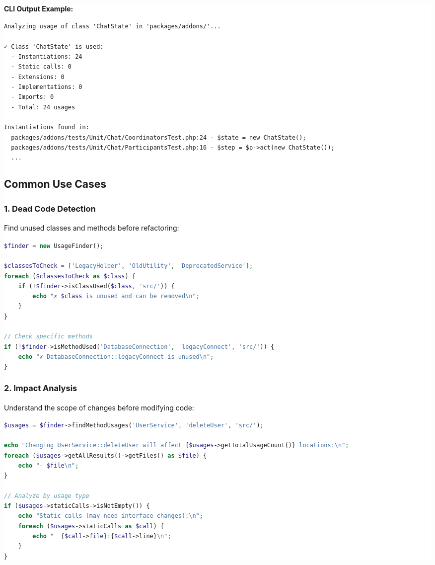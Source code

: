 **CLI Output Example:**
```
Analyzing usage of class 'ChatState' in 'packages/addons/'...

✓ Class 'ChatState' is used:
  - Instantiations: 24
  - Static calls: 0
  - Extensions: 0
  - Implementations: 0
  - Imports: 0
  - Total: 24 usages

Instantiations found in:
  packages/addons/tests/Unit/Chat/CoordinatorsTest.php:24 - $state = new ChatState();
  packages/addons/tests/Unit/Chat/ParticipantsTest.php:16 - $step = $p->act(new ChatState());
  ...
```

## Common Use Cases

### 1. Dead Code Detection
Find unused classes and methods before refactoring:

```php
$finder = new UsageFinder();

$classesToCheck = ['LegacyHelper', 'OldUtility', 'DeprecatedService'];
foreach ($classesToCheck as $class) {
    if (!$finder->isClassUsed($class, 'src/')) {
        echo "✗ $class is unused and can be removed\n";
    }
}

// Check specific methods
if (!$finder->isMethodUsed('DatabaseConnection', 'legacyConnect', 'src/')) {
    echo "✗ DatabaseConnection::legacyConnect is unused\n";
}
```

### 2. Impact Analysis
Understand the scope of changes before modifying code:

```php
$usages = $finder->findMethodUsages('UserService', 'deleteUser', 'src/');

echo "Changing UserService::deleteUser will affect {$usages->getTotalUsageCount()} locations:\n";
foreach ($usages->getAllResults()->getFiles() as $file) {
    echo "- $file\n";
}

// Analyze by usage type
if ($usages->staticCalls->isNotEmpty()) {
    echo "Static calls (may need interface changes):\n";
    foreach ($usages->staticCalls as $call) {
        echo "  {$call->file}:{$call->line}\n";
    }
}
```
